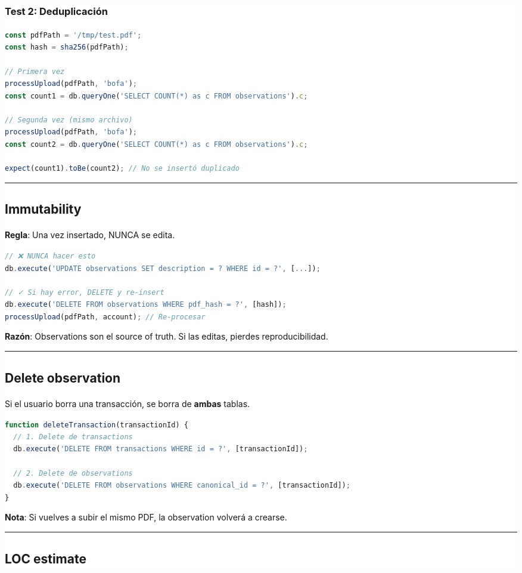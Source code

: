 ### Test 2: Deduplicación

```javascript
const pdfPath = '/tmp/test.pdf';
const hash = sha256(pdfPath);

// Primera vez
processUpload(pdfPath, 'bofa');
const count1 = db.queryOne('SELECT COUNT(*) as c FROM observations').c;

// Segunda vez (mismo archivo)
processUpload(pdfPath, 'bofa');
const count2 = db.queryOne('SELECT COUNT(*) as c FROM observations').c;

expect(count1).toBe(count2); // No se insertó duplicado
```

---

## Immutability

**Regla**: Una vez insertado, NUNCA se edita.

```javascript
// ❌ NUNCA hacer esto
db.execute('UPDATE observations SET description = ? WHERE id = ?', [...]);

// ✓ Si hay error, DELETE y re-insert
db.execute('DELETE FROM observations WHERE pdf_hash = ?', [hash]);
processUpload(pdfPath, account); // Re-procesar
```

**Razón**: Observations son el source of truth. Si las editas, pierdes reproducibilidad.

---

## Delete observation

Si el usuario borra una transacción, se borra de **ambas** tablas.

```javascript
function deleteTransaction(transactionId) {
  // 1. Delete de transactions
  db.execute('DELETE FROM transactions WHERE id = ?', [transactionId]);

  // 2. Delete de observations
  db.execute('DELETE FROM observations WHERE canonical_id = ?', [transactionId]);
}
```

**Nota**: Si vuelves a subir el mismo PDF, la observation volverá a crearse.

---

## LOC estimate
